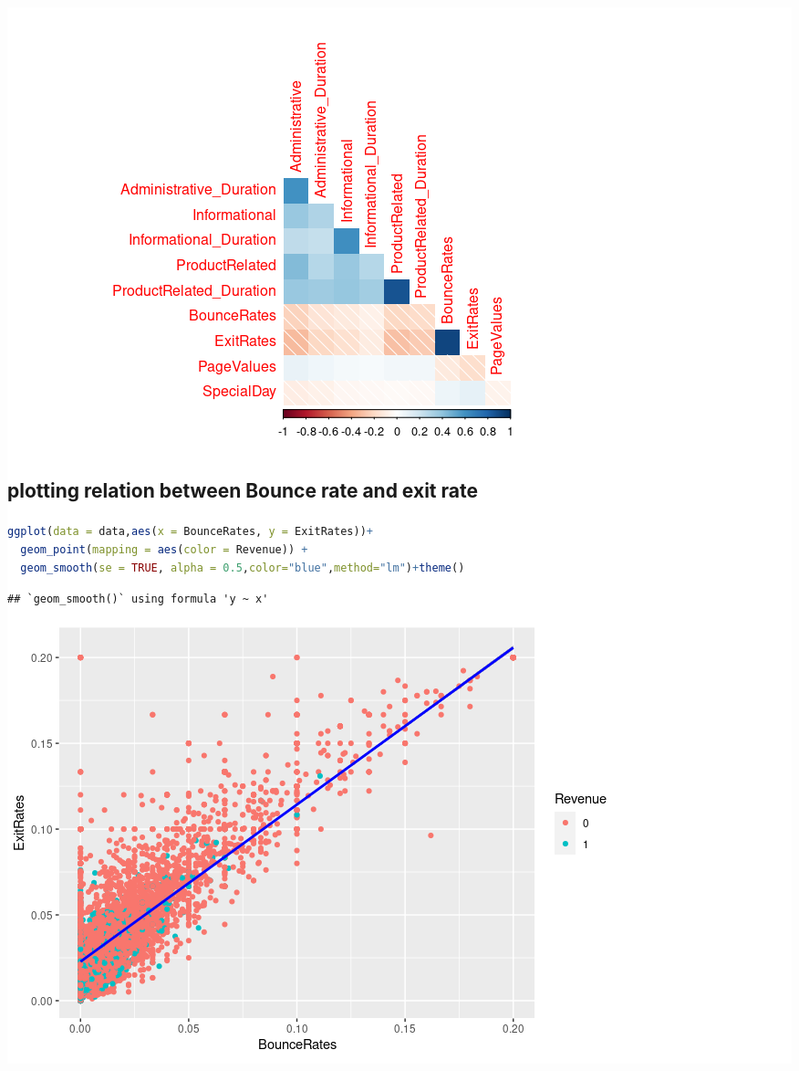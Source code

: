 ![](purchase_intention_files/figure-gfm/unnamed-chunk-7-1.png)

## plotting relation between Bounce rate and exit rate

``` r
ggplot(data = data,aes(x = BounceRates, y = ExitRates))+ 
  geom_point(mapping = aes(color = Revenue)) + 
  geom_smooth(se = TRUE, alpha = 0.5,color="blue",method="lm")+theme()
```

    ## `geom_smooth()` using formula 'y ~ x'

![](purchase_intention_files/figure-gfm/unnamed-chunk-8-1.png)
